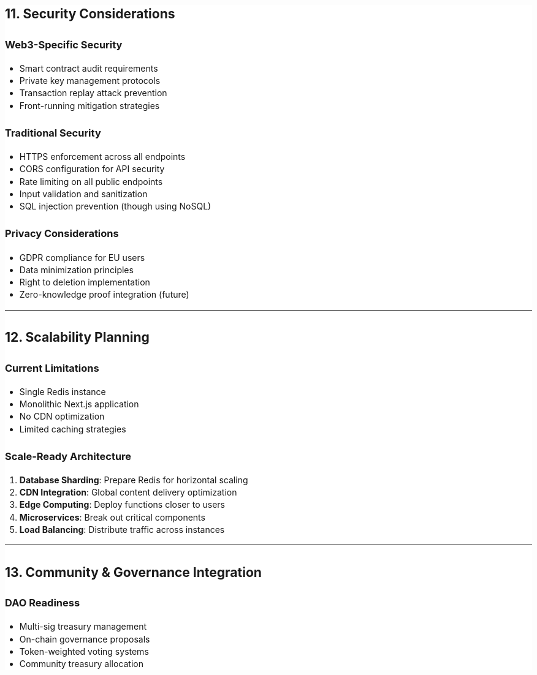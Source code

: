
## 11. Security Considerations

### Web3-Specific Security
- Smart contract audit requirements
- Private key management protocols
- Transaction replay attack prevention
- Front-running mitigation strategies

### Traditional Security
- HTTPS enforcement across all endpoints
- CORS configuration for API security
- Rate limiting on all public endpoints
- Input validation and sanitization
- SQL injection prevention (though using NoSQL)

### Privacy Considerations
- GDPR compliance for EU users
- Data minimization principles
- Right to deletion implementation
- Zero-knowledge proof integration (future)

---

## 12. Scalability Planning

### Current Limitations
- Single Redis instance
- Monolithic Next.js application
- No CDN optimization
- Limited caching strategies

### Scale-Ready Architecture
1. **Database Sharding**: Prepare Redis for horizontal scaling
2. **CDN Integration**: Global content delivery optimization
3. **Edge Computing**: Deploy functions closer to users
4. **Microservices**: Break out critical components
5. **Load Balancing**: Distribute traffic across instances

---

## 13. Community & Governance Integration

### DAO Readiness
- Multi-sig treasury management
- On-chain governance proposals
- Token-weighted voting systems
- Community treasury allocation
